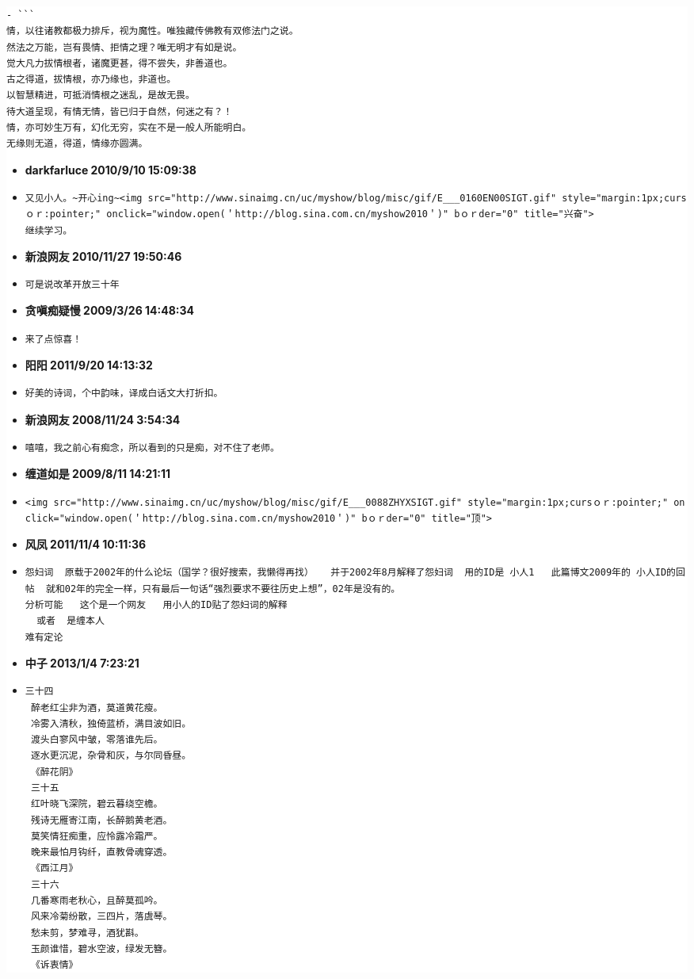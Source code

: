   ```
- ```
  情，以往诸教都极力排斥，视为魔性。唯独藏传佛教有双修法门之说。
  然法之万能，岂有畏情、拒情之理？唯无明才有如是说。
  觉大凡力拔情根者，诸魔更甚，得不尝失，非善道也。
  古之得道，拔情根，亦乃缘也，非道也。
  以智慧精进，可抵消情根之迷乱，是故无畏。
  待大道呈现，有情无情，皆已归于自然，何迷之有？！
  情，亦可妙生万有，幻化无穷，实在不是一般人所能明白。
  无缘则无道，得道，情缘亦圆满。
  ```
- **darkfarluce 2010/9/10 15:09:38**
- ```
  又见小人。~开心ing~<img src="http://www.sinaimg.cn/uc/myshow/blog/misc/gif/E___0160EN00SIGT.gif" style="margin:1px;cursｏｒ:pointer;" onclick="window.open(＇http://blog.sina.com.cn/myshow2010＇)" bｏｒder="0" title="兴奋">
  继续学习。
  ```
- **新浪网友 2010/11/27 19:50:46**
- ```
  可是说改革开放三十年
  ```
- **贪嗔痴疑慢 2009/3/26 14:48:34**
- ```
  来了点惊喜！
  ```
- **阳阳 2011/9/20 14:13:32**
- ```
  好美的诗词，个中韵味，译成白话文大打折扣。
  ```
- **新浪网友 2008/11/24 3:54:34**
- ```
  嘻嘻，我之前心有痴念，所以看到的只是痴，对不住了老师。
  ```
- **缠道如是 2009/8/11 14:21:11**
- ```
  <img src="http://www.sinaimg.cn/uc/myshow/blog/misc/gif/E___0088ZHYXSIGT.gif" style="margin:1px;cursｏｒ:pointer;" onclick="window.open(＇http://blog.sina.com.cn/myshow2010＇)" bｏｒder="0" title="顶">
  ```
- **风凤 2011/11/4 10:11:36**
- ```
  怨妇词  原载于2002年的什么论坛（国学？很好搜索，我懒得再找）   并于2002年8月解释了怨妇词  用的ID是 小人1   此篇博文2009年的 小人ID的回帖  就和02年的完全一样，只有最后一句话“强烈要求不要往历史上想”，02年是没有的。 
  分析可能   这个是一个网友   用小人的ID贴了怨妇词的解释
    或者  是缠本人
  难有定论
  ```
- **中子 2013/1/4 7:23:21**
- ```
  三十四
   醉老红尘非为酒，莫道黄花瘦。
   冷雾入清秋，独倚蓝桥，满目波如旧。
   渡头白寥风中皱，零落谁先后。
   逐水更沉泥，杂骨和灰，与尔同昏昼。
   《醉花阴》
   三十五
   红叶晓飞深院，碧云暮绕空檐。
   残诗无雁寄江南，长醉鹅黄老酒。
   莫笑情狂痴重，应怜露冷霜严。
   晚来最怕月钩纤，直教骨魂穿透。 
   《西江月》 
   三十六
   几番寒雨老秋心，且醉莫孤吟。
   风来冷菊纷散，三四片，落虞琴。
   愁未剪，梦难寻，酒犹斟。
   玉颜谁惜，碧水空波，绿发无簪。
   《诉衷情》
  ```
